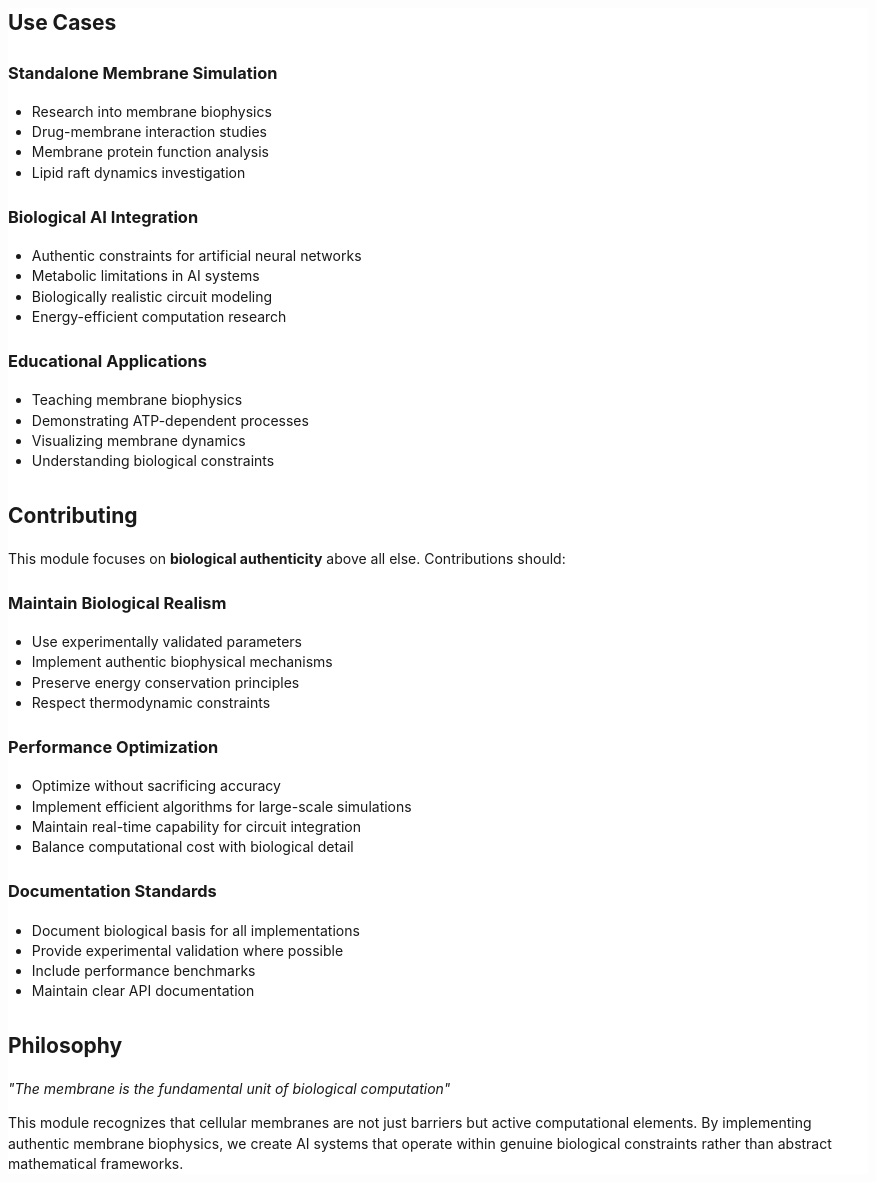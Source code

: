 ## Use Cases

### Standalone Membrane Simulation
- Research into membrane biophysics
- Drug-membrane interaction studies
- Membrane protein function analysis
- Lipid raft dynamics investigation

### Biological AI Integration
- Authentic constraints for artificial neural networks
- Metabolic limitations in AI systems
- Biologically realistic circuit modeling
- Energy-efficient computation research

### Educational Applications
- Teaching membrane biophysics
- Demonstrating ATP-dependent processes
- Visualizing membrane dynamics
- Understanding biological constraints

## Contributing

This module focuses on **biological authenticity** above all else. Contributions should:

### Maintain Biological Realism
- Use experimentally validated parameters
- Implement authentic biophysical mechanisms
- Preserve energy conservation principles
- Respect thermodynamic constraints

### Performance Optimization
- Optimize without sacrificing accuracy
- Implement efficient algorithms for large-scale simulations
- Maintain real-time capability for circuit integration
- Balance computational cost with biological detail

### Documentation Standards
- Document biological basis for all implementations
- Provide experimental validation where possible
- Include performance benchmarks
- Maintain clear API documentation

## Philosophy

*"The membrane is the fundamental unit of biological computation"*

This module recognizes that cellular membranes are not just barriers but active computational elements. By implementing authentic membrane biophysics, we create AI systems that operate within genuine biological constraints rather than abstract mathematical frameworks.
